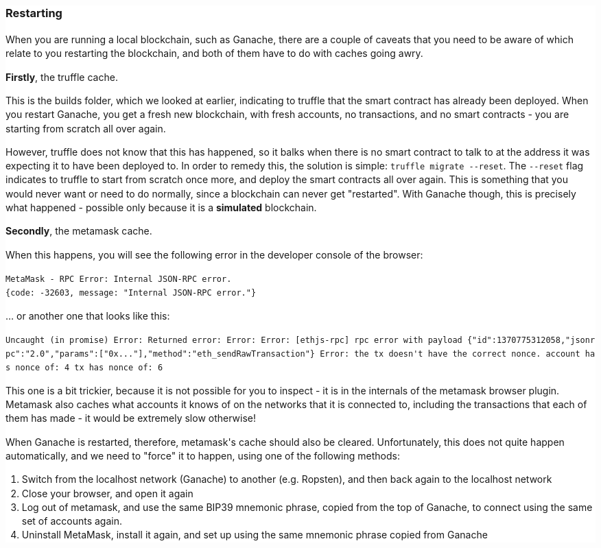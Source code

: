 ### Restarting

When you are running a local blockchain, such as Ganache,
there are a couple of caveats that you need to be aware of
which relate to you restarting the blockchain,
and both of them have to do with caches going awry.

**Firstly**, the truffle cache.

This is the builds folder, which we looked at earlier,
indicating to truffle that the smart contract has already been deployed.
When you restart Ganache, you get a fresh new blockchain,
with fresh accounts, no transactions, and no smart contracts -
you are starting from scratch all over again.

However, truffle does not know that this has happened,
so it balks when there is no smart contract to talk to at the address
it was expecting it to have been deployed to.
In order to remedy this, the solution is simple:
`truffle migrate --reset`.
The `--reset` flag indicates to truffle to start from scratch once more,
and deploy the smart contracts all over again.
This is something that you would never want or need to do normally,
since a blockchain can never get "restarted".
With Ganache though, this is precisely what happened -
possible only because it is a **simulated** blockchain.

**Secondly**, the metamask cache.

When this happens, you will see the following error in the developer console
of the browser:

```
MetaMask - RPC Error: Internal JSON-RPC error.
{code: -32603, message: "Internal JSON-RPC error."}
```

&hellip; or another one that looks like this:

```
Uncaught (in promise) Error: Returned error: Error: Error: [ethjs-rpc] rpc error with payload {"id":1370775312058,"jsonrpc":"2.0","params":["0x..."],"method":"eth_sendRawTransaction"} Error: the tx doesn't have the correct nonce. account has nonce of: 4 tx has nonce of: 6
```

This one is a bit trickier, because it is not possible for you to inspect -
it is in the internals of the metamask browser plugin.
Metamask also caches what accounts it knows of
on the networks that it is connected to,
including the transactions that each of them has made -
it would be extremely slow otherwise!

When Ganache is restarted, therefore, metamask's cache should also be cleared.
Unfortunately, this does not quite happen automatically,
and we need to "force" it to happen, using one of the following methods:

1. Switch from the localhost network (Ganache) to another (e.g. Ropsten),
   and then back again to the localhost network
2. Close your browser, and open it again
3. Log out of metamask, and use the same BIP39 mnemonic phrase,
   copied from the top of Ganache,
   to connect using the same set of accounts again.
4. Uninstall MetaMask, install it again, and set up using the same
   mnemonic phrase copied from Ganache
